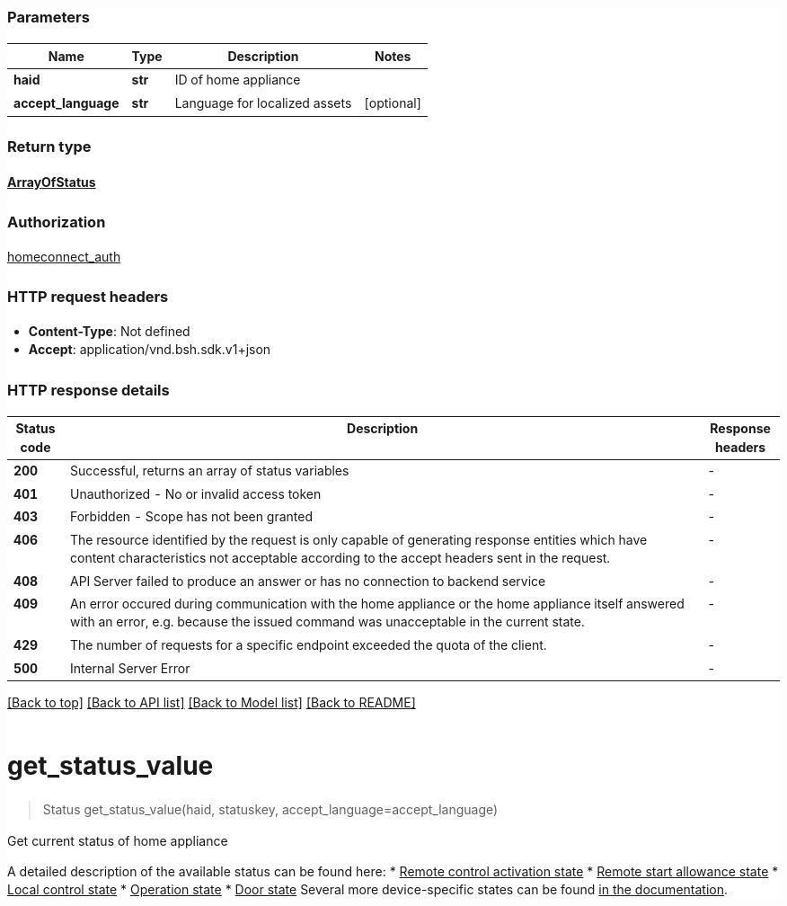 ### Parameters

Name | Type | Description  | Notes
------------- | ------------- | ------------- | -------------
 **haid** | **str**| ID of home appliance | 
 **accept_language** | **str**| Language for localized assets | [optional] 

### Return type

[**ArrayOfStatus**](ArrayOfStatus.md)

### Authorization

[homeconnect_auth](../README.md#homeconnect_auth)

### HTTP request headers

 - **Content-Type**: Not defined
 - **Accept**: application/vnd.bsh.sdk.v1+json

### HTTP response details
| Status code | Description | Response headers |
|-------------|-------------|------------------|
**200** | Successful, returns an array of status variables |  -  |
**401** | Unauthorized - No or invalid access token |  -  |
**403** | Forbidden - Scope has not been granted |  -  |
**406** | The resource identified by the request is only capable of generating response entities which have content characteristics not acceptable according to the accept headers sent in the request. |  -  |
**408** | API Server failed to produce an answer or has no connection to backend service |  -  |
**409** | An error occured during communication with the home appliance or the home appliance itself answered with an error, e.g. because the issued command was unacceptable in the current state.  |  -  |
**429** | The number of requests for a specific endpoint exceeded the quota of the client.  |  -  |
**500** | Internal Server Error |  -  |

[[Back to top]](#) [[Back to API list]](../README.md#documentation-for-api-endpoints) [[Back to Model list]](../README.md#documentation-for-models) [[Back to README]](../README.md)

# **get_status_value**
> Status get_status_value(haid, statuskey, accept_language=accept_language)

Get current status of home appliance

A detailed description of the available status can be found here:  * [Remote control activation state](https://developer.home-connect.com/docs/api/status/remotecontrolactivationstate) * [Remote start allowance state](https://developer.home-connect.com/docs/api/status/remotestartallowancestate) * [Local control state](https://developer.home-connect.com/docs/api/status/localcontrolstate) * [Operation state](https://developer.home-connect.com/docs/status/operation_state) * [Door state](https://developer.home-connect.com/docs/status/door_state)  Several more device-specific states can be found [in the documentation](https://developer.home-connect.com/docs/api/status/remotecontrolactivationstate). 
